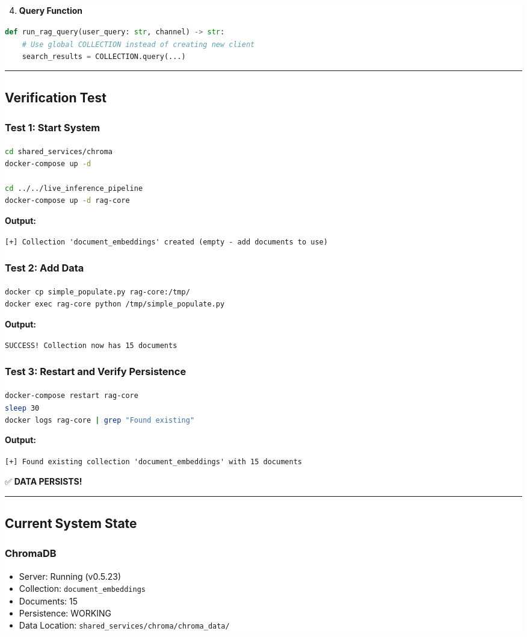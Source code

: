 4. **Query Function**
```python
def run_rag_query(user_query: str, channel) -> str:
    # Use global COLLECTION instead of creating new client
    search_results = COLLECTION.query(...)
```

---

## Verification Test

### Test 1: Start System
```bash
cd shared_services/chroma
docker-compose up -d

cd ../../live_inference_pipeline  
docker-compose up -d rag-core
```

**Output:**
```
[+] Collection 'document_embeddings' created (empty - add documents to use)
```

### Test 2: Add Data
```bash
docker cp simple_populate.py rag-core:/tmp/
docker exec rag-core python /tmp/simple_populate.py
```

**Output:**
```
SUCCESS! Collection now has 15 documents
```

### Test 3: Restart and Verify Persistence
```bash
docker-compose restart rag-core
sleep 30
docker logs rag-core | grep "Found existing"
```

**Output:**
```
[+] Found existing collection 'document_embeddings' with 15 documents
```

✅ **DATA PERSISTS!**

---

## Current System State

### ChromaDB
- Server: Running (v0.5.23)
- Collection: `document_embeddings`
- Documents: 15
- Persistence: WORKING
- Data Location: `shared_services/chroma/chroma_data/`
